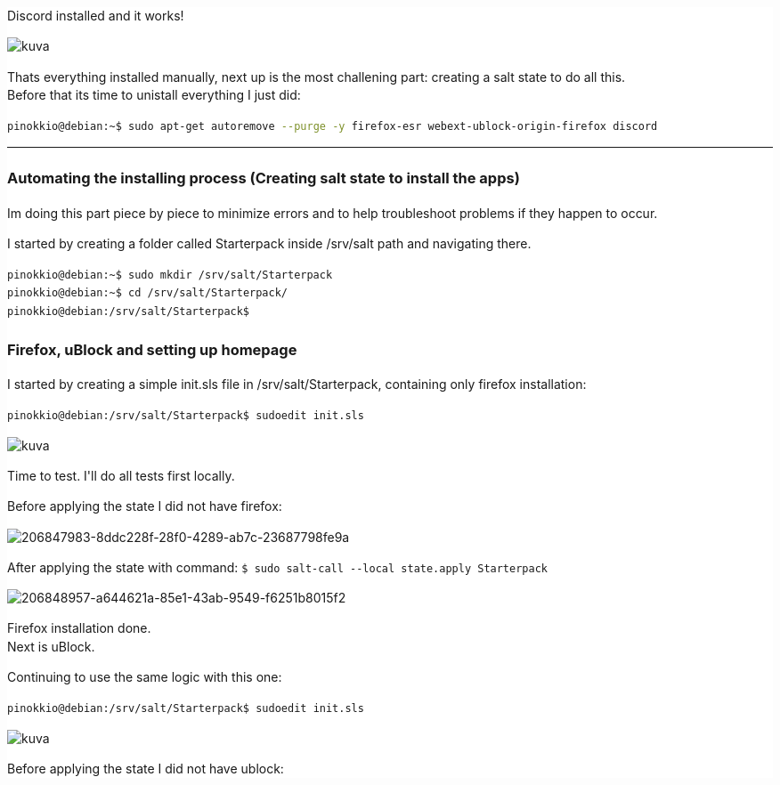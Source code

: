 Discord installed and it works!

![kuva](https://user-images.githubusercontent.com/112076418/206852960-1b9f2a5f-dd2e-4927-a4bd-932df03dd8b4.png)

Thats everything installed manually, next up is the most challening part: creating a salt state to do all this. \
Before that its time to unistall everything I just did: 
```bash
pinokkio@debian:~$ sudo apt-get autoremove --purge -y firefox-esr webext-ublock-origin-firefox discord
```

***
### Automating the installing process (Creating salt state to install the apps)

Im doing this part piece by piece to minimize errors and to help troubleshoot problems if they happen to occur.

I started by creating a folder called Starterpack inside /srv/salt path and navigating there.
```bash
pinokkio@debian:~$ sudo mkdir /srv/salt/Starterpack
pinokkio@debian:~$ cd /srv/salt/Starterpack/
pinokkio@debian:/srv/salt/Starterpack$ 
```
### Firefox, uBlock and setting up homepage

I started by creating a simple init.sls file in /srv/salt/Starterpack, containing only firefox installation:
```bash
pinokkio@debian:/srv/salt/Starterpack$ sudoedit init.sls
```
![kuva](https://user-images.githubusercontent.com/112076418/206855305-fa1ca25e-fd66-4454-afdd-24d6a03cb3e6.png)

Time to test. I'll do all tests first locally.

Before applying the state I did not have firefox:

![206847983-8ddc228f-28f0-4289-ab7c-23687798fe9a](https://user-images.githubusercontent.com/112076418/206855694-eb201649-580b-439a-9ac5-0c6b691a2a50.png)

After applying the state with command: `$ sudo salt-call --local state.apply Starterpack`

![206848957-a644621a-85e1-43ab-9549-f6251b8015f2](https://user-images.githubusercontent.com/112076418/206855734-e2c015d1-ab08-4f93-b504-07bfebd6fefe.png)

Firefox installation done. \
Next is uBlock.

Continuing to use the same logic with this one:
```bash
pinokkio@debian:/srv/salt/Starterpack$ sudoedit init.sls 
```
![kuva](https://user-images.githubusercontent.com/112076418/206856002-feafc2fb-7337-417b-b26e-6202fbe51383.png)

Before applying the state I did not have ublock:
